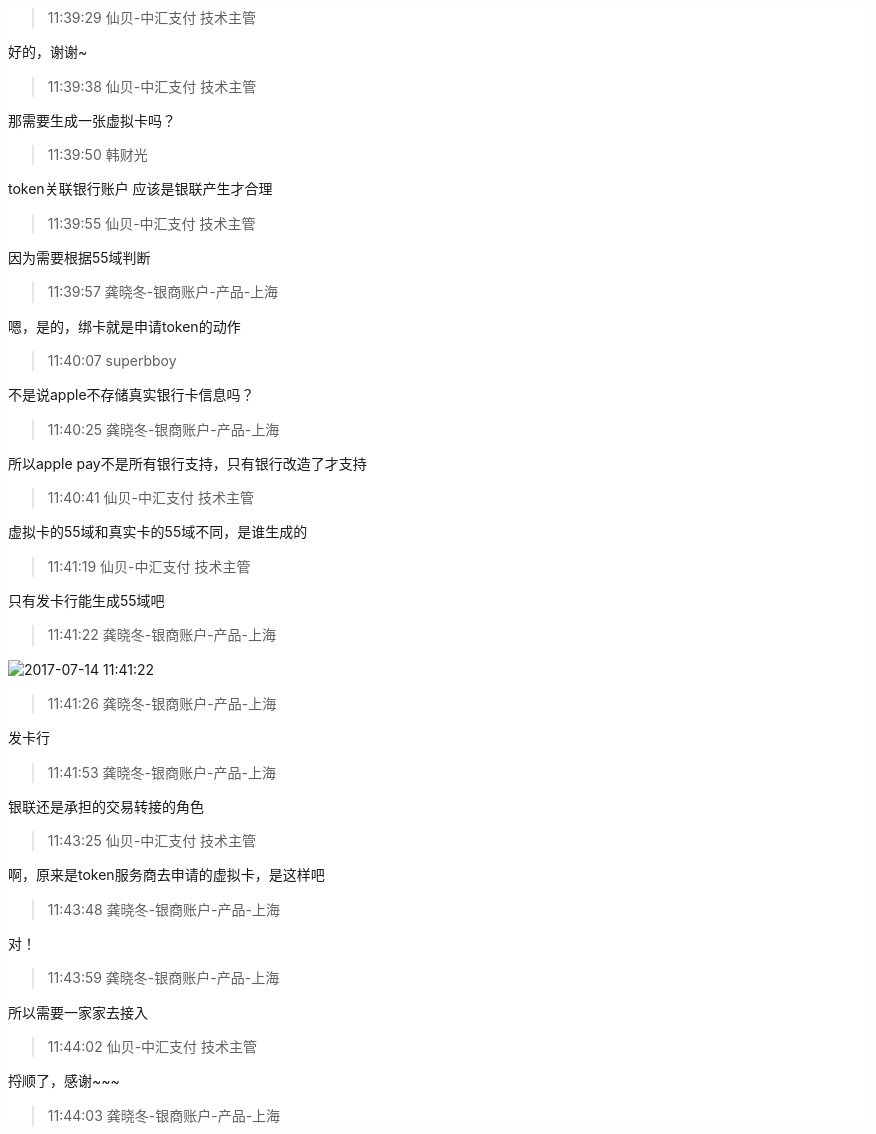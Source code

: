 > 11:39:29  仙贝-中汇支付 技术主管  
   
好的，谢谢~  
   
> 11:39:38  仙贝-中汇支付 技术主管  
   
那需要生成一张虚拟卡吗？  
   
> 11:39:50  韩财光  
   
token关联银行账户 应该是银联产生才合理  
   
> 11:39:55  仙贝-中汇支付 技术主管  
   
因为需要根据55域判断  
   
> 11:39:57  龚晓冬-银商账户-产品-上海  
   
嗯，是的，绑卡就是申请token的动作  
   
> 11:40:07  superbboy  
   
不是说apple不存储真实银行卡信息吗？  
   
> 11:40:25  龚晓冬-银商账户-产品-上海  
   
所以apple pay不是所有银行支持，只有银行改造了才支持  
   
> 11:40:41  仙贝-中汇支付 技术主管  
   
虚拟卡的55域和真实卡的55域不同，是谁生成的  
   
> 11:41:19  仙贝-中汇支付 技术主管  
   
只有发卡行能生成55域吧  
   
> 11:41:22  龚晓冬-银商账户-产品-上海  
   
![2017-07-14 11:41:22](http://wechat.lixf.cn/img/20170714_114122.png) 
   
> 11:41:26  龚晓冬-银商账户-产品-上海  
   
发卡行  
   
> 11:41:53  龚晓冬-银商账户-产品-上海  
   
银联还是承担的交易转接的角色  
   
> 11:43:25  仙贝-中汇支付 技术主管  
   
啊，原来是token服务商去申请的虚拟卡，是这样吧  
   
> 11:43:48  龚晓冬-银商账户-产品-上海  
   
对！  
   
> 11:43:59  龚晓冬-银商账户-产品-上海  
   
所以需要一家家去接入  
   
> 11:44:02  仙贝-中汇支付 技术主管  
   
捋顺了，感谢~~~  
   
> 11:44:03  龚晓冬-银商账户-产品-上海  
   